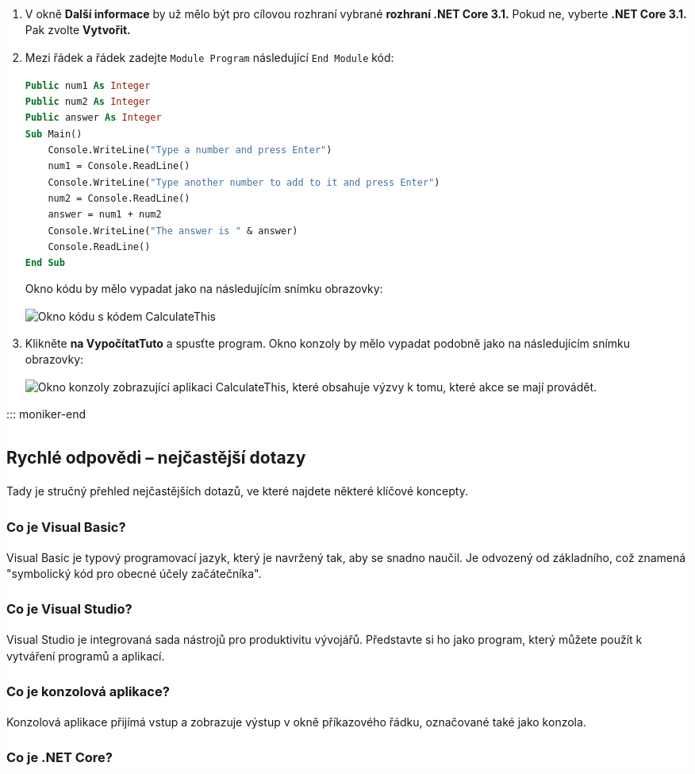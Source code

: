1. V okně **Další informace** by už mělo být pro cílovou rozhraní vybrané **rozhraní .NET Core 3.1.** Pokud ne, vyberte **.NET Core 3.1.** Pak zvolte **Vytvořit.**

1. Mezi řádek a řádek zadejte `Module Program` následující `End Module` kód:

   ```vb
   Public num1 As Integer
   Public num2 As Integer
   Public answer As Integer
   Sub Main()
       Console.WriteLine("Type a number and press Enter")
       num1 = Console.ReadLine()
       Console.WriteLine("Type another number to add to it and press Enter")
       num2 = Console.ReadLine()
       answer = num1 + num2
       Console.WriteLine("The answer is " & answer)
       Console.ReadLine()
   End Sub
   ```

   Okno kódu by mělo vypadat jako na následujícím snímku obrazovky:

   ![Okno kódu s kódem CalculateThis](media/vb-codewindow-calculate-this.png)

1. Klikněte **na VypočítatTuto** a spusťte program. Okno konzoly by mělo vypadat podobně jako na následujícím snímku obrazovky:

    ![Okno konzoly zobrazující aplikaci CalculateThis, které obsahuje výzvy k tomu, které akce se mají provádět.](media/vb-console-calculate-this.png)

::: moniker-end

## <a name="quick-answers-faq"></a>Rychlé odpovědi – nejčastější dotazy

Tady je stručný přehled nejčastějších dotazů, ve které najdete některé klíčové koncepty.

### <a name="what-is-visual-basic"></a>Co je Visual Basic?

Visual Basic je typový programovací jazyk, který je navržený tak, aby se snadno naučil. Je odvozený od základního, což znamená "symbolický kód pro obecné účely začátečníka".

### <a name="what-is-visual-studio"></a>Co je Visual Studio?

Visual Studio je integrovaná sada nástrojů pro produktivitu vývojářů. Představte si ho jako program, který můžete použít k vytváření programů a aplikací.

### <a name="what-is-a-console-app"></a>Co je konzolová aplikace?

Konzolová aplikace přijímá vstup a zobrazuje výstup v okně příkazového řádku, označované také jako konzola.

### <a name="what-is-net-core"></a>Co je .NET Core?
